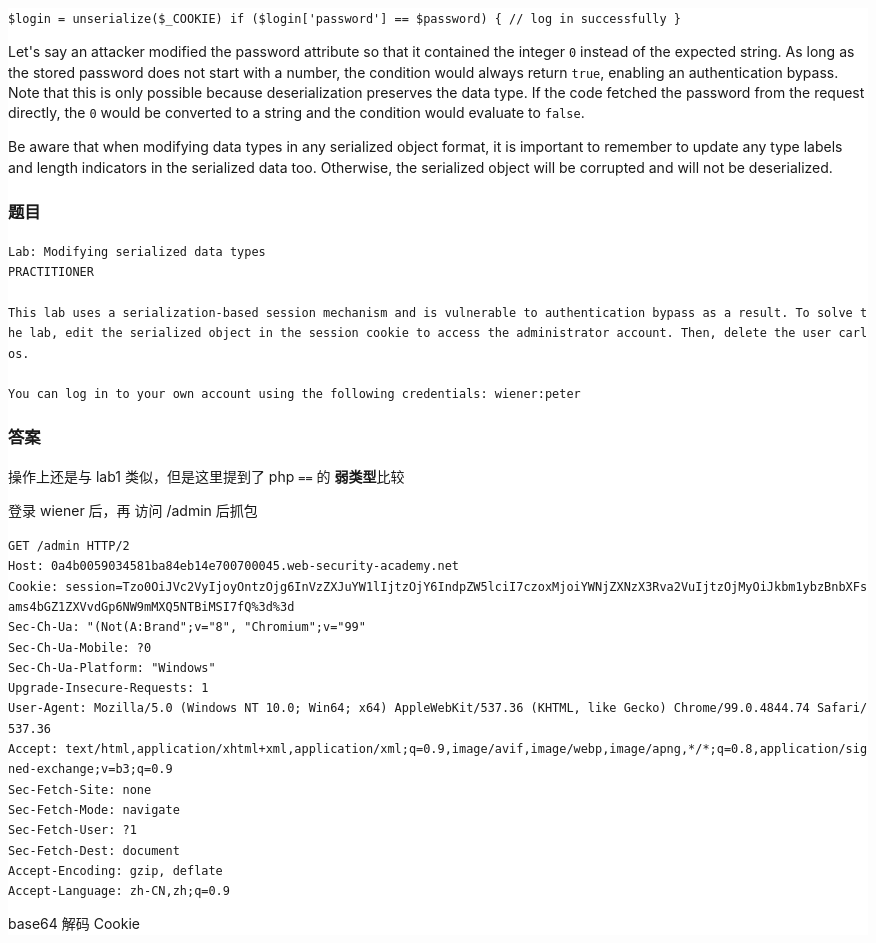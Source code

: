 ```
$login = unserialize($_COOKIE) if ($login['password'] == $password) { // log in successfully }
```

Let's say an attacker modified the password attribute so that it contained the integer `0` instead of the expected string. As long as the stored password does not start with a number, the condition would always return `true`, enabling an authentication bypass. Note that this is only possible because deserialization preserves the data type. If the code fetched the password from the request directly, the `0` would be converted to a string and the condition would evaluate to `false`.

Be aware that when modifying data types in any serialized object format, it is important to remember to update any type labels and length indicators in the serialized data too. Otherwise, the serialized object will be corrupted and will not be deserialized.

### 题目

```
Lab: Modifying serialized data types
PRACTITIONER

This lab uses a serialization-based session mechanism and is vulnerable to authentication bypass as a result. To solve the lab, edit the serialized object in the session cookie to access the administrator account. Then, delete the user carlos.

You can log in to your own account using the following credentials: wiener:peter
```

### 答案

操作上还是与 lab1 类似，但是这里提到了 php `==` 的 **弱类型**比较

登录 wiener 后，再 访问 /admin 后抓包

```http
GET /admin HTTP/2
Host: 0a4b0059034581ba84eb14e700700045.web-security-academy.net
Cookie: session=Tzo0OiJVc2VyIjoyOntzOjg6InVzZXJuYW1lIjtzOjY6IndpZW5lciI7czoxMjoiYWNjZXNzX3Rva2VuIjtzOjMyOiJkbm1ybzBnbXFsams4bGZ1ZXVvdGp6NW9mMXQ5NTBiMSI7fQ%3d%3d
Sec-Ch-Ua: "(Not(A:Brand";v="8", "Chromium";v="99"
Sec-Ch-Ua-Mobile: ?0
Sec-Ch-Ua-Platform: "Windows"
Upgrade-Insecure-Requests: 1
User-Agent: Mozilla/5.0 (Windows NT 10.0; Win64; x64) AppleWebKit/537.36 (KHTML, like Gecko) Chrome/99.0.4844.74 Safari/537.36
Accept: text/html,application/xhtml+xml,application/xml;q=0.9,image/avif,image/webp,image/apng,*/*;q=0.8,application/signed-exchange;v=b3;q=0.9
Sec-Fetch-Site: none
Sec-Fetch-Mode: navigate
Sec-Fetch-User: ?1
Sec-Fetch-Dest: document
Accept-Encoding: gzip, deflate
Accept-Language: zh-CN,zh;q=0.9
```

base64 解码 Cookie
